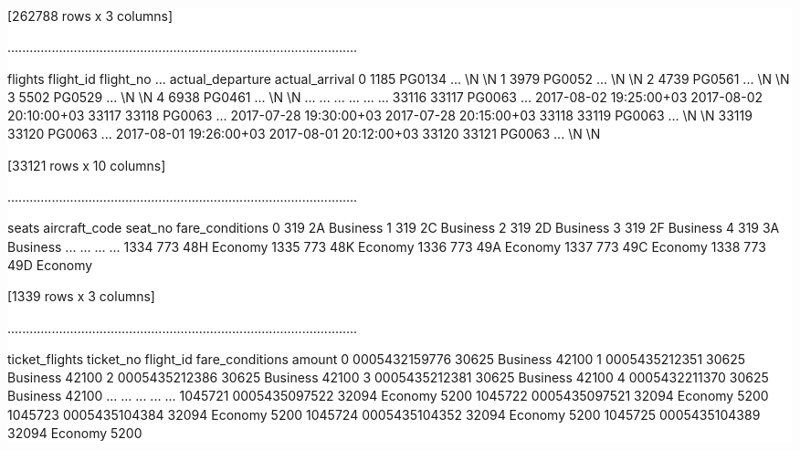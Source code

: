 [262788 rows x 3 columns]

...............................................................................................


flights
       flight_id flight_no  ...        actual_departure          actual_arrival
0           1185    PG0134  ...                      \N                      \N
1           3979    PG0052  ...                      \N                      \N
2           4739    PG0561  ...                      \N                      \N
3           5502    PG0529  ...                      \N                      \N
4           6938    PG0461  ...                      \N                      \N
...          ...       ...  ...                     ...                     ...
33116      33117    PG0063  ...  2017-08-02 19:25:00+03  2017-08-02 20:10:00+03
33117      33118    PG0063  ...  2017-07-28 19:30:00+03  2017-07-28 20:15:00+03
33118      33119    PG0063  ...                      \N                      \N
33119      33120    PG0063  ...  2017-08-01 19:26:00+03  2017-08-01 20:12:00+03
33120      33121    PG0063  ...                      \N                      \N

[33121 rows x 10 columns]

...............................................................................................


seats
     aircraft_code seat_no fare_conditions
0              319      2A        Business
1              319      2C        Business
2              319      2D        Business
3              319      2F        Business
4              319      3A        Business
...            ...     ...             ...
1334           773     48H         Economy
1335           773     48K         Economy
1336           773     49A         Economy
1337           773     49C         Economy
1338           773     49D         Economy

[1339 rows x 3 columns]

...............................................................................................


ticket_flights
             ticket_no  flight_id fare_conditions  amount
0        0005432159776      30625        Business   42100
1        0005435212351      30625        Business   42100
2        0005435212386      30625        Business   42100
3        0005435212381      30625        Business   42100
4        0005432211370      30625        Business   42100
...                ...        ...             ...     ...
1045721  0005435097522      32094         Economy    5200
1045722  0005435097521      32094         Economy    5200
1045723  0005435104384      32094         Economy    5200
1045724  0005435104352      32094         Economy    5200
1045725  0005435104389      32094         Economy    5200
